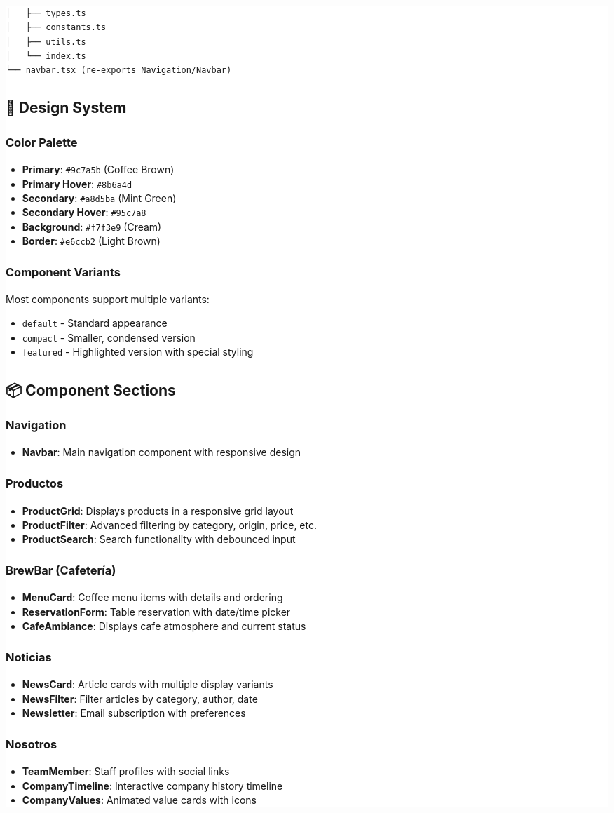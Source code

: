 ```
│   ├── types.ts
│   ├── constants.ts
│   ├── utils.ts
│   └── index.ts
└── navbar.tsx (re-exports Navigation/Navbar)
```

## 🎨 Design System

### Color Palette
- **Primary**: `#9c7a5b` (Coffee Brown)
- **Primary Hover**: `#8b6a4d`
- **Secondary**: `#a8d5ba` (Mint Green)
- **Secondary Hover**: `#95c7a8`
- **Background**: `#f7f3e9` (Cream)
- **Border**: `#e6ccb2` (Light Brown)

### Component Variants
Most components support multiple variants:
- `default` - Standard appearance
- `compact` - Smaller, condensed version
- `featured` - Highlighted version with special styling

## 📦 Component Sections

### Navigation
- **Navbar**: Main navigation component with responsive design

### Productos
- **ProductGrid**: Displays products in a responsive grid layout
- **ProductFilter**: Advanced filtering by category, origin, price, etc.
- **ProductSearch**: Search functionality with debounced input

### BrewBar (Cafetería)
- **MenuCard**: Coffee menu items with details and ordering
- **ReservationForm**: Table reservation with date/time picker
- **CafeAmbiance**: Displays cafe atmosphere and current status

### Noticias
- **NewsCard**: Article cards with multiple display variants
- **NewsFilter**: Filter articles by category, author, date
- **Newsletter**: Email subscription with preferences

### Nosotros
- **TeamMember**: Staff profiles with social links
- **CompanyTimeline**: Interactive company history timeline
- **CompanyValues**: Animated value cards with icons
